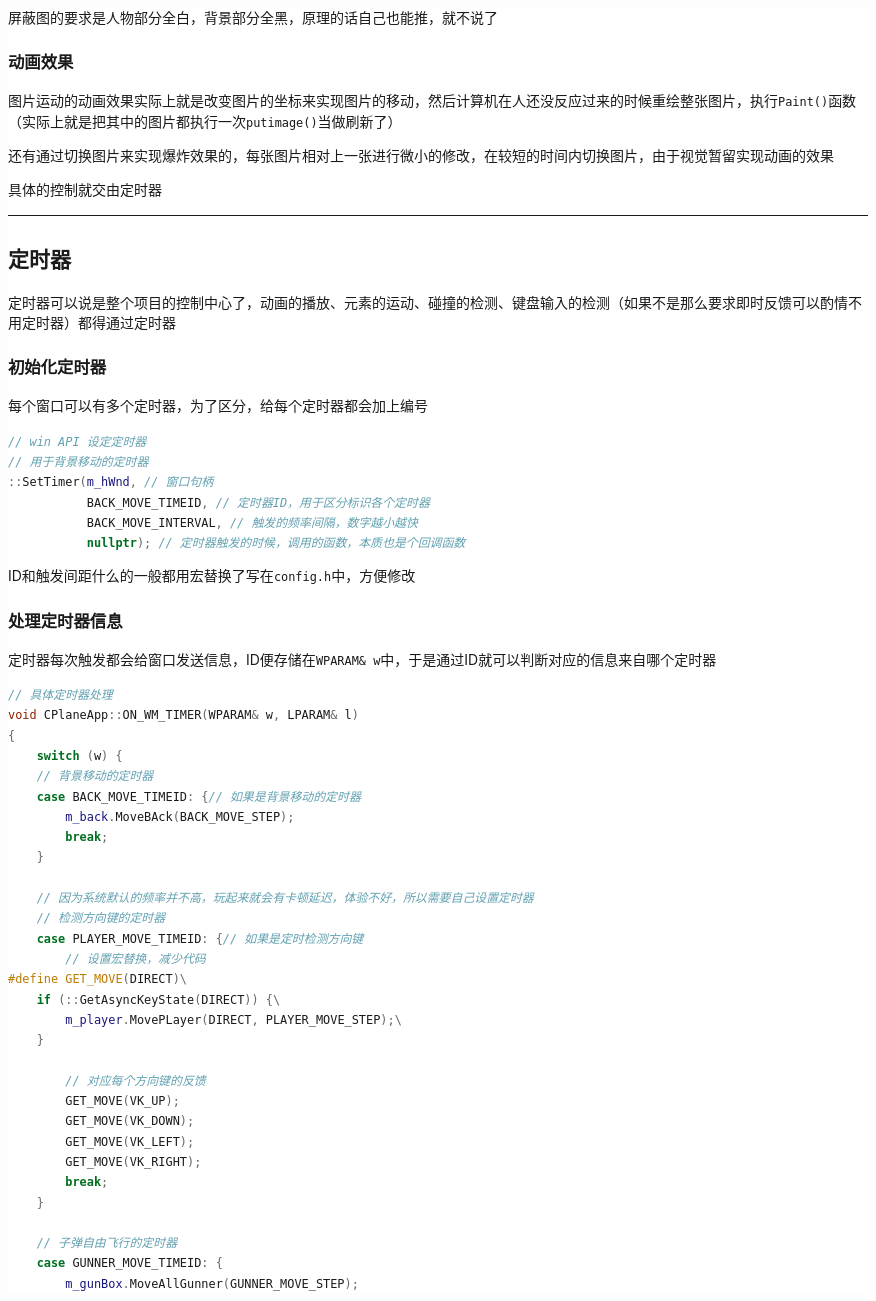屏蔽图的要求是人物部分全白，背景部分全黑，原理的话自己也能推，就不说了

### 动画效果

图片运动的动画效果实际上就是改变图片的坐标来实现图片的移动，然后计算机在人还没反应过来的时候重绘整张图片，执行`Paint()`函数（实际上就是把其中的图片都执行一次`putimage()`当做刷新了）

还有通过切换图片来实现爆炸效果的，每张图片相对上一张进行微小的修改，在较短的时间内切换图片，由于视觉暂留实现动画的效果

具体的控制就交由定时器

---

## 定时器

定时器可以说是整个项目的控制中心了，动画的播放、元素的运动、碰撞的检测、键盘输入的检测（如果不是那么要求即时反馈可以酌情不用定时器）都得通过定时器

### 初始化定时器

每个窗口可以有多个定时器，为了区分，给每个定时器都会加上编号

```c++
// win API 设定定时器
// 用于背景移动的定时器
::SetTimer(m_hWnd, // 窗口句柄
           BACK_MOVE_TIMEID, // 定时器ID，用于区分标识各个定时器
           BACK_MOVE_INTERVAL, // 触发的频率间隔，数字越小越快
           nullptr); // 定时器触发的时候，调用的函数，本质也是个回调函数
```

ID和触发间距什么的一般都用宏替换了写在`config.h`中，方便修改

### 处理定时器信息

定时器每次触发都会给窗口发送信息，ID便存储在`WPARAM& w`中，于是通过ID就可以判断对应的信息来自哪个定时器

```c++
// 具体定时器处理
void CPlaneApp::ON_WM_TIMER(WPARAM& w, LPARAM& l)
{
	switch (w) {
	// 背景移动的定时器
	case BACK_MOVE_TIMEID: {// 如果是背景移动的定时器
		m_back.MoveBAck(BACK_MOVE_STEP);
		break;
	}

	// 因为系统默认的频率并不高，玩起来就会有卡顿延迟，体验不好，所以需要自己设置定时器
	// 检测方向键的定时器
	case PLAYER_MOVE_TIMEID: {// 如果是定时检测方向键
		// 设置宏替换，减少代码
#define GET_MOVE(DIRECT)\
	if (::GetAsyncKeyState(DIRECT)) {\
		m_player.MovePLayer(DIRECT, PLAYER_MOVE_STEP);\
	}

		// 对应每个方向键的反馈
		GET_MOVE(VK_UP);
		GET_MOVE(VK_DOWN);
		GET_MOVE(VK_LEFT);
		GET_MOVE(VK_RIGHT);
		break;
	}
	
	// 子弹自由飞行的定时器
	case GUNNER_MOVE_TIMEID: {
		m_gunBox.MoveAllGunner(GUNNER_MOVE_STEP);
```